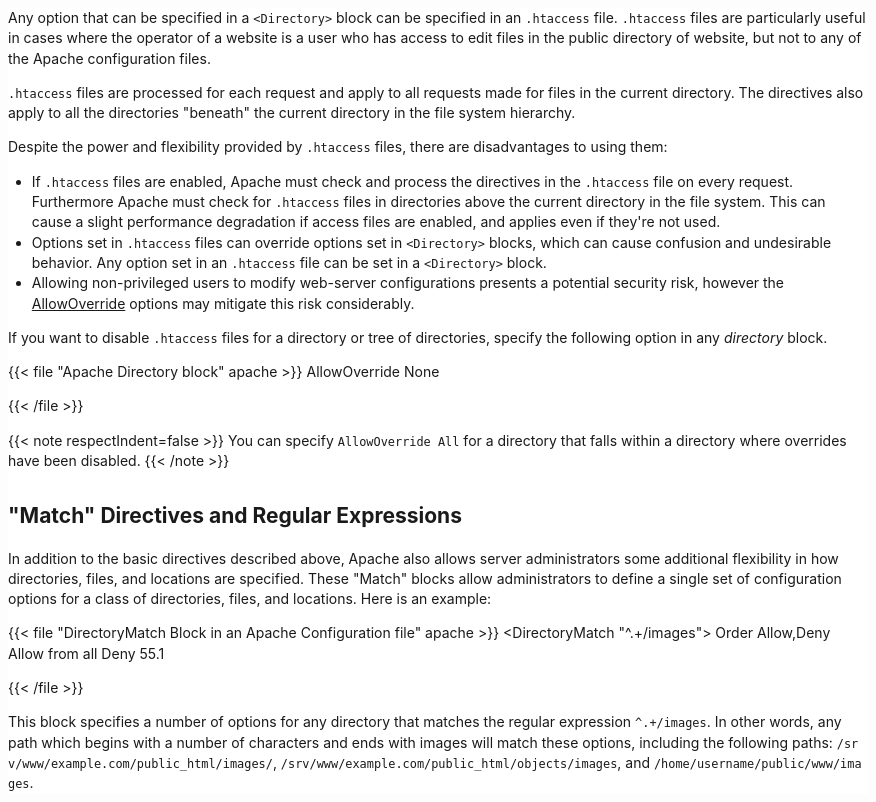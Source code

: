 Any option that can be specified in a `<Directory>` block can be specified in an `.htaccess` file. `.htaccess` files are particularly useful in cases where the operator of a website is a user who has access to edit files in the public directory of website, but not to any of the Apache configuration files.

`.htaccess` files are processed for each request and apply to all requests made for files in the current directory. The directives also apply to all the directories "beneath" the current directory in the file system hierarchy.

Despite the power and flexibility provided by `.htaccess` files, there are disadvantages to using them:

-   If `.htaccess` files are enabled, Apache must check and process the directives in the `.htaccess` file on every request. Furthermore Apache must check for `.htaccess` files in directories above the current directory in the file system. This can cause a slight performance degradation if access files are enabled, and applies even if they're not used.
-   Options set in `.htaccess` files can override options set in `<Directory>` blocks, which can cause confusion and undesirable behavior. Any option set in an `.htaccess` file can be set in a `<Directory>` block.
-   Allowing non-privileged users to modify web-server configurations presents a potential security risk, however the [AllowOverride](http://httpd.apache.org/docs/1.3/mod/core.html#allowoverride) options may mitigate this risk considerably.

If you want to disable `.htaccess` files for a directory or tree of directories, specify the following option in any *directory* block.

{{< file "Apache Directory block" apache >}}
AllowOverride None

{{< /file >}}

{{< note respectIndent=false >}}
You can specify `AllowOverride All` for a directory that falls within a directory where overrides have been disabled.
{{< /note >}}

## "Match" Directives and Regular Expressions

In addition to the basic directives described above, Apache also allows server administrators some additional flexibility in how directories, files, and locations are specified. These "Match" blocks allow administrators to define a single set of configuration options for a class of directories, files, and locations. Here is an example:

{{< file "DirectoryMatch Block in an Apache Configuration file" apache >}}
<DirectoryMatch "^.+/images">
    Order Allow,Deny
    Allow from all
    Deny 55.1
</DirectoryMatch>

{{< /file >}}


This block specifies a number of options for any directory that matches the regular expression `^.+/images`. In other words, any path which begins with a number of characters and ends with images will match these options, including the following paths: `/srv/www/example.com/public_html/images/`, `/srv/www/example.com/public_html/objects/images`, and `/home/username/public/www/images`.
